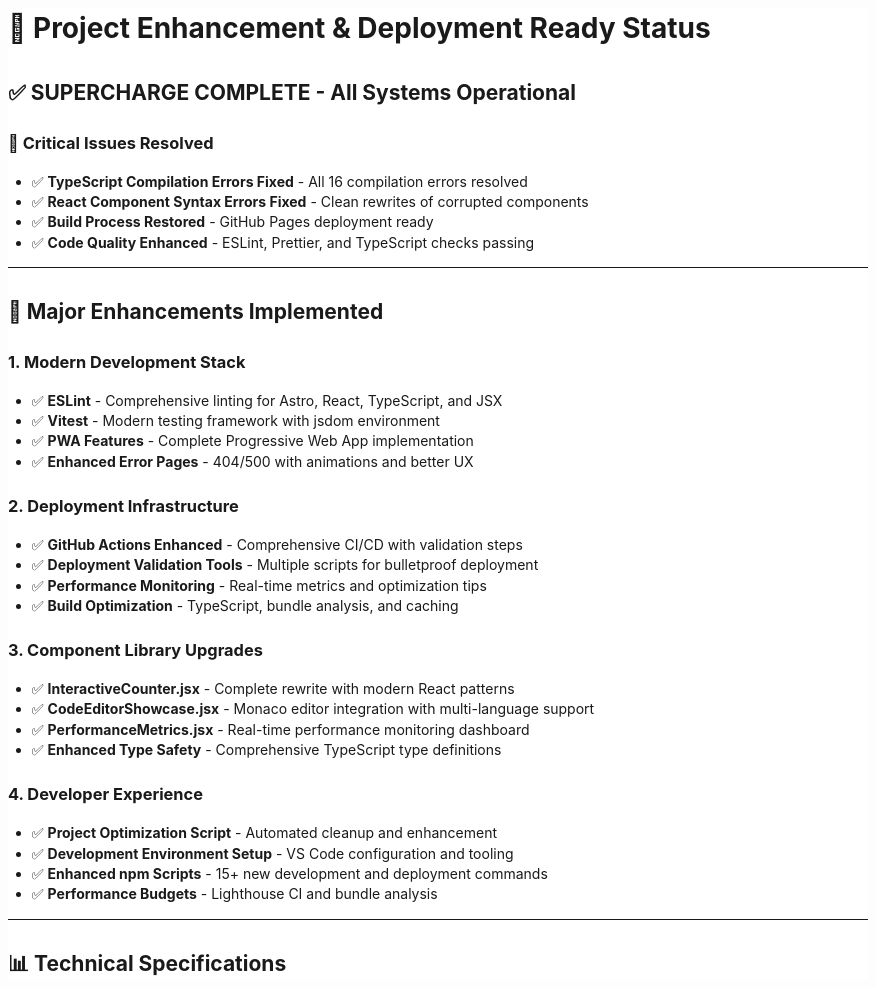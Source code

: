 # 🚀 Project Enhancement & Deployment Ready Status

## ✅ **SUPERCHARGE COMPLETE** - All Systems Operational

### 🔧 **Critical Issues Resolved**

- ✅ **TypeScript Compilation Errors Fixed** - All 16 compilation errors
  resolved
- ✅ **React Component Syntax Errors Fixed** - Clean rewrites of corrupted
  components
- ✅ **Build Process Restored** - GitHub Pages deployment ready
- ✅ **Code Quality Enhanced** - ESLint, Prettier, and TypeScript checks passing

---

## 🎯 **Major Enhancements Implemented**

### 1. **Modern Development Stack**

- ✅ **ESLint** - Comprehensive linting for Astro, React, TypeScript, and JSX
- ✅ **Vitest** - Modern testing framework with jsdom environment
- ✅ **PWA Features** - Complete Progressive Web App implementation
- ✅ **Enhanced Error Pages** - 404/500 with animations and better UX

### 2. **Deployment Infrastructure**

- ✅ **GitHub Actions Enhanced** - Comprehensive CI/CD with validation steps
- ✅ **Deployment Validation Tools** - Multiple scripts for bulletproof
  deployment
- ✅ **Performance Monitoring** - Real-time metrics and optimization tips
- ✅ **Build Optimization** - TypeScript, bundle analysis, and caching

### 3. **Component Library Upgrades**

- ✅ **InteractiveCounter.jsx** - Complete rewrite with modern React patterns
- ✅ **CodeEditorShowcase.jsx** - Monaco editor integration with multi-language
  support
- ✅ **PerformanceMetrics.jsx** - Real-time performance monitoring dashboard
- ✅ **Enhanced Type Safety** - Comprehensive TypeScript type definitions

### 4. **Developer Experience**

- ✅ **Project Optimization Script** - Automated cleanup and enhancement
- ✅ **Development Environment Setup** - VS Code configuration and tooling
- ✅ **Enhanced npm Scripts** - 15+ new development and deployment commands
- ✅ **Performance Budgets** - Lighthouse CI and bundle analysis

---

## 📊 **Technical Specifications**
